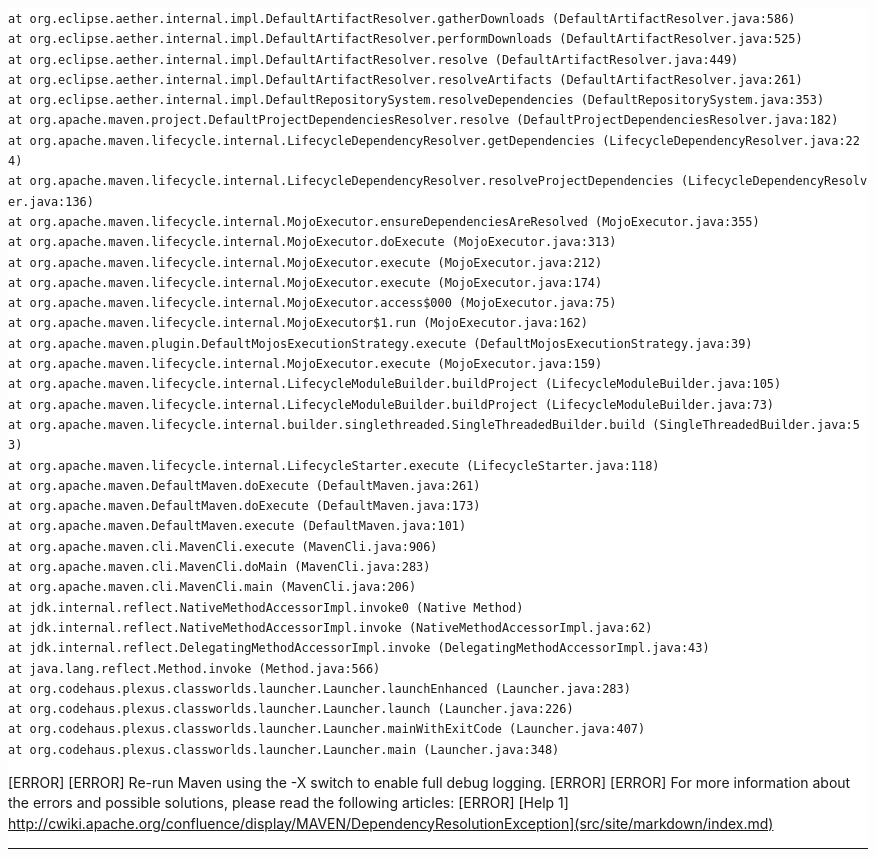     at org.eclipse.aether.internal.impl.DefaultArtifactResolver.gatherDownloads (DefaultArtifactResolver.java:586)
    at org.eclipse.aether.internal.impl.DefaultArtifactResolver.performDownloads (DefaultArtifactResolver.java:525)
    at org.eclipse.aether.internal.impl.DefaultArtifactResolver.resolve (DefaultArtifactResolver.java:449)
    at org.eclipse.aether.internal.impl.DefaultArtifactResolver.resolveArtifacts (DefaultArtifactResolver.java:261)
    at org.eclipse.aether.internal.impl.DefaultRepositorySystem.resolveDependencies (DefaultRepositorySystem.java:353)
    at org.apache.maven.project.DefaultProjectDependenciesResolver.resolve (DefaultProjectDependenciesResolver.java:182)
    at org.apache.maven.lifecycle.internal.LifecycleDependencyResolver.getDependencies (LifecycleDependencyResolver.java:224)
    at org.apache.maven.lifecycle.internal.LifecycleDependencyResolver.resolveProjectDependencies (LifecycleDependencyResolver.java:136)
    at org.apache.maven.lifecycle.internal.MojoExecutor.ensureDependenciesAreResolved (MojoExecutor.java:355)
    at org.apache.maven.lifecycle.internal.MojoExecutor.doExecute (MojoExecutor.java:313)
    at org.apache.maven.lifecycle.internal.MojoExecutor.execute (MojoExecutor.java:212)
    at org.apache.maven.lifecycle.internal.MojoExecutor.execute (MojoExecutor.java:174)
    at org.apache.maven.lifecycle.internal.MojoExecutor.access$000 (MojoExecutor.java:75)
    at org.apache.maven.lifecycle.internal.MojoExecutor$1.run (MojoExecutor.java:162)
    at org.apache.maven.plugin.DefaultMojosExecutionStrategy.execute (DefaultMojosExecutionStrategy.java:39)
    at org.apache.maven.lifecycle.internal.MojoExecutor.execute (MojoExecutor.java:159)
    at org.apache.maven.lifecycle.internal.LifecycleModuleBuilder.buildProject (LifecycleModuleBuilder.java:105)
    at org.apache.maven.lifecycle.internal.LifecycleModuleBuilder.buildProject (LifecycleModuleBuilder.java:73)
    at org.apache.maven.lifecycle.internal.builder.singlethreaded.SingleThreadedBuilder.build (SingleThreadedBuilder.java:53)
    at org.apache.maven.lifecycle.internal.LifecycleStarter.execute (LifecycleStarter.java:118)
    at org.apache.maven.DefaultMaven.doExecute (DefaultMaven.java:261)
    at org.apache.maven.DefaultMaven.doExecute (DefaultMaven.java:173)
    at org.apache.maven.DefaultMaven.execute (DefaultMaven.java:101)
    at org.apache.maven.cli.MavenCli.execute (MavenCli.java:906)
    at org.apache.maven.cli.MavenCli.doMain (MavenCli.java:283)
    at org.apache.maven.cli.MavenCli.main (MavenCli.java:206)
    at jdk.internal.reflect.NativeMethodAccessorImpl.invoke0 (Native Method)
    at jdk.internal.reflect.NativeMethodAccessorImpl.invoke (NativeMethodAccessorImpl.java:62)
    at jdk.internal.reflect.DelegatingMethodAccessorImpl.invoke (DelegatingMethodAccessorImpl.java:43)
    at java.lang.reflect.Method.invoke (Method.java:566)
    at org.codehaus.plexus.classworlds.launcher.Launcher.launchEnhanced (Launcher.java:283)
    at org.codehaus.plexus.classworlds.launcher.Launcher.launch (Launcher.java:226)
    at org.codehaus.plexus.classworlds.launcher.Launcher.mainWithExitCode (Launcher.java:407)
    at org.codehaus.plexus.classworlds.launcher.Launcher.main (Launcher.java:348)
[ERROR] 
[ERROR] Re-run Maven using the -X switch to enable full debug logging.
[ERROR] 
[ERROR] For more information about the errors and possible solutions, please read the following articles:
[ERROR] [Help 1] http://cwiki.apache.org/confluence/display/MAVEN/DependencyResolutionException](src/site/markdown/index.md)

---